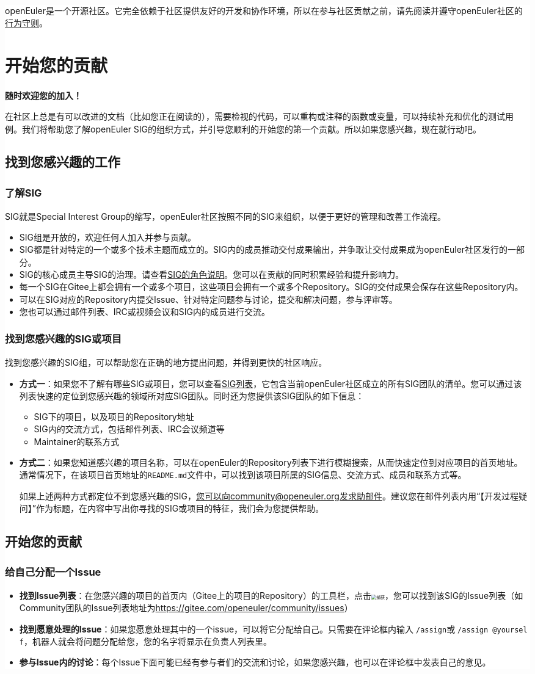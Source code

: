 openEuler是一个开源社区。它完全依赖于社区提供友好的开发和协作环境，所以在参与社区贡献之前，请先阅读并遵守openEuler社区的[行为守则](https://gitee.com/openeuler/community/blob/master/code-of-conduct.md)。



# 开始您的贡献

**随时欢迎您的加入！**

在社区上总是有可以改进的文档（比如您正在阅读的），需要检视的代码，可以重构或注释的函数或变量，可以持续补充和优化的测试用例。我们将帮助您了解openEuler SIG的组织方式，并引导您顺利的开始您的第一个贡献。所以如果您感兴趣，现在就行动吧。



## 找到您感兴趣的工作

### 了解SIG

SIG就是Special Interest Group的缩写，openEuler社区按照不同的SIG来组织，以便于更好的管理和改善工作流程。

- SIG组是开放的，欢迎任何人加入并参与贡献。
- SIG都是针对特定的一个或多个技术主题而成立的。SIG内的成员推动交付成果输出，并争取让交付成果成为openEuler社区发行的一部分。
- SIG的核心成员主导SIG的治理。请查看[SIG的角色说明](./../../community-membership_cn.md)。您可以在贡献的同时积累经验和提升影响力。
- 每一个SIG在Gitee上都会拥有一个或多个项目，这些项目会拥有一个或多个Repository。SIG的交付成果会保存在这些Repository内。
- 可以在SIG对应的Repository内提交Issue、针对特定问题参与讨论，提交和解决问题，参与评审等。
- 您也可以通过邮件列表、IRC或视频会议和SIG内的成员进行交流。



### 找到您感兴趣的SIG或项目

找到您感兴趣的SIG组，可以帮助您在正确的地方提出问题，并得到更快的社区响应。

- **方式一**：如果您不了解有哪些SIG或项目，您可以查看[SIG列表](https://openeuler.org/zh/sig/sig-list/)，它包含当前openEuler社区成立的所有SIG团队的清单。您可以通过该列表快速的定位到您感兴趣的领域所对应SIG团队。同时还为您提供该SIG团队的如下信息：
  
  - SIG下的项目，以及项目的Repository地址
  - SIG内的交流方式，包括邮件列表、IRC会议频道等
  - Maintainer的联系方式
  
- **方式二**：如果您知道感兴趣的项目名称，可以在openEuler的Repository列表下进行模糊搜索，从而快速定位到对应项目的首页地址。通常情况下，在该项目首页地址的`README.md`文件中，可以找到该项目所属的SIG信息、交流方式、成员和联系方式等。

  

  如果上述两种方式都定位不到您感兴趣的SIG，您可以向community@openeuler.org发求助邮件。建议您在邮件列表内用“【开发过程疑问】”作为标题，在内容中写出你寻找的SIG或项目的特征，我们会为您提供帮助。



## 开始您的贡献

### 给自己分配一个Issue

- **找到Issue列表**：在您感兴趣的项目的首页内（Gitee上的项目的Repository）的工具栏，点击<img src="figure/Issue图标" alt="捕获" style="zoom:50%;" />，您可以找到该SIG的Issue列表（如Community团队的Issue列表地址为<https://gitee.com/openeuler/community/issues>）

- **找到愿意处理的Issue**：如果您愿意处理其中的一个issue，可以将它分配给自己。只需要在评论框内输入 `/assign`或 `/assign @yourself`，机器人就会将问题分配给您，您的名字将显示在负责人列表里。
- **参与Issue内的讨论**：每个Issue下面可能已经有参与者们的交流和讨论，如果您感兴趣，也可以在评论框中发表自己的意见。
